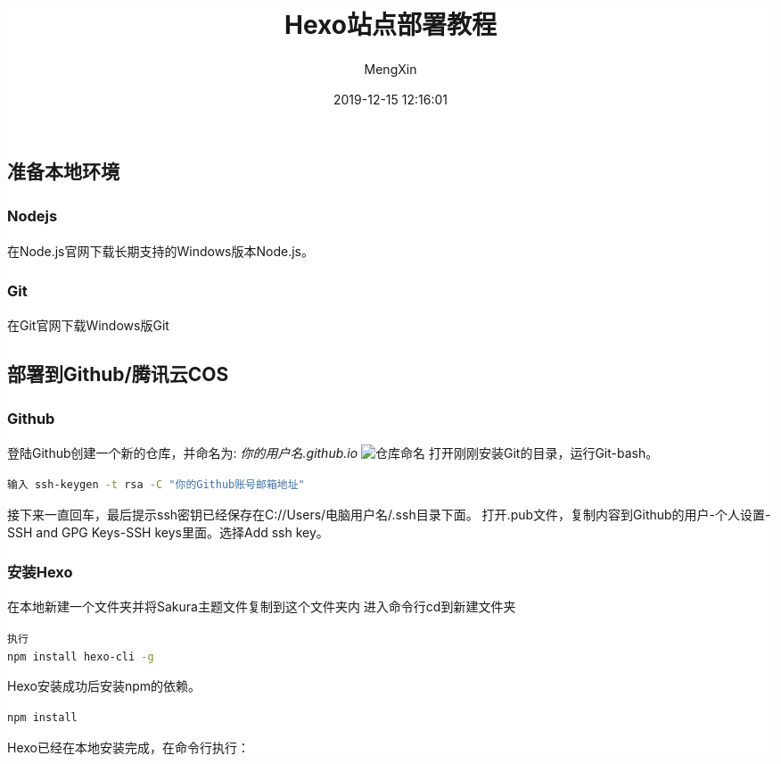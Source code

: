 ﻿---
title: Hexo站点部署教程
author: MengXin
avatar: https://cdn.jsdelivr.net/gh/MengXin001/CDN/Head.jpg
authorLink: /
authorAbout: 
authorDesc: 
categories: Hexo
date: 2019-12-15 12:16:01
comments: true
toc: true
tags:
 - Web
keywords: 部署Hexo和Sakura主题教程
description: 在Hexo上Sakura主题部署教程。准备本地环境，在Node.js官网下载长期支持的Windows版本Node.js，在Git官网下载Windows版Git。部署到Github/腾讯云COS
photos: https://cdn.jsdelivr.net/gh/MengXin001/CDN/pic/IMG_3348.jpg
---
## 准备本地环境
### Nodejs
在Node.js官网下载长期支持的Windows版本Node.js。
###  Git
在Git官网下载Windows版Git

## 部署到Github/腾讯云COS
### Github
登陆Github创建一个新的仓库，并命名为: *你的用户名.github.io*
![仓库命名](https://cdn.jsdelivr.net/gh/MengXin001/CDN/pic/Repository%20name.png)
打开刚刚安装Git的目录，运行Git-bash。

```BASH
输入 ssh-keygen -t rsa -C "你的Github账号邮箱地址"
```
接下来一直回车，最后提示ssh密钥已经保存在C://Users/电脑用户名/.ssh目录下面。
打开.pub文件，复制内容到Github的用户-个人设置-SSH and GPG Keys-SSH keys里面。选择Add ssh key。
### 安装Hexo
在本地新建一个文件夹并将Sakura主题文件复制到这个文件夹内
进入命令行cd到新建文件夹

```BASH
执行 
npm install hexo-cli -g
```
Hexo安装成功后安装npm的依赖。

```BASH
npm install
```
Hexo已经在本地安装完成，在命令行执行：
